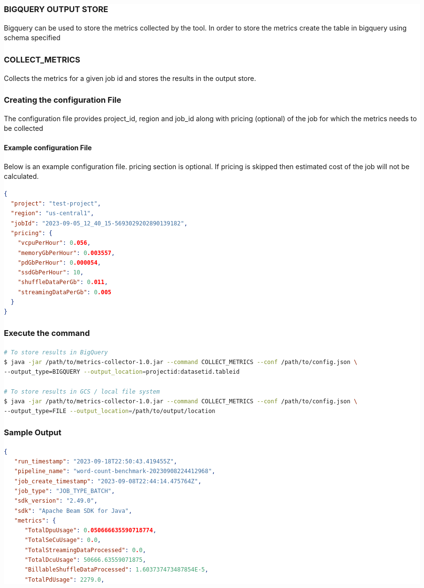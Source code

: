 ### BIGQUERY OUTPUT STORE</a>
Bigquery can be used to store the metrics collected by the tool.  In order to store the metrics create the table
in bigquery using schema specified 

### <a name="CollectMetrics">COLLECT_METRICS</a>
Collects the metrics for a given job id and stores the results in the output store.

### Creating the configuration File
The configuration file provides project_id, region and job_id along with pricing (optional) of the job for
which the metrics needs to be collected

#### Example configuration File
Below is an example configuration file. pricing section is optional. If pricing is skipped then estimated cost of the
job will not be calculated.

```json
{
  "project": "test-project",
  "region": "us-central1",
  "jobId": "2023-09-05_12_40_15-5693029202890139182",
  "pricing": {
    "vcpuPerHour": 0.056,
    "memoryGbPerHour": 0.003557,
    "pdGbPerHour": 0.000054,
    "ssdGbPerHour": 10,
    "shuffleDataPerGb": 0.011,
    "streamingDataPerGb": 0.005
  }
}
```

### Execute the command
```bash
# To store results in BigQuery
$ java -jar /path/to/metrics-collector-1.0.jar --command COLLECT_METRICS --conf /path/to/config.json \
--output_type=BIGQUERY --output_location=projectid:datasetid.tableid

# To store results in GCS / local file system
$ java -jar /path/to/metrics-collector-1.0.jar --command COLLECT_METRICS --conf /path/to/config.json \
--output_type=FILE --output_location=/path/to/output/location
```

### Sample Output
```json
{
   "run_timestamp": "2023-09-18T22:50:43.419455Z",
   "pipeline_name": "word-count-benchmark-20230908224412968",
   "job_create_timestamp": "2023-09-08T22:44:14.475764Z",
   "job_type": "JOB_TYPE_BATCH",
   "sdk_version": "2.49.0",
   "sdk": "Apache Beam SDK for Java",
   "metrics": {
      "TotalDpuUsage": 0.050666635590718774,
      "TotalSeCuUsage": 0.0,
      "TotalStreamingDataProcessed": 0.0,
      "TotalDcuUsage": 50666.63559071875,
      "BillableShuffleDataProcessed": 1.603737473487854E-5,
      "TotalPdUsage": 2279.0,
```